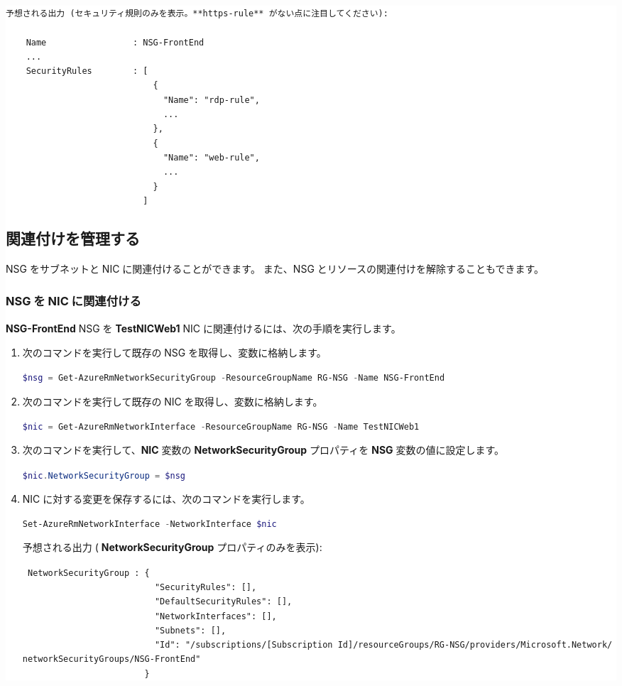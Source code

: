     予想される出力 (セキュリティ規則のみを表示。**https-rule** がない点に注目してください):
   
        Name                 : NSG-FrontEnd
        ...
        SecurityRules        : [
                                 {
                                   "Name": "rdp-rule",
                                   ...
                                 },
                                 {
                                   "Name": "web-rule",
                                   ...
                                 }
                               ]

## <a name="manage-associations"></a>関連付けを管理する
NSG をサブネットと NIC に関連付けることができます。 また、NSG とリソースの関連付けを解除することもできます。

### <a name="associate-an-nsg-to-a-nic"></a>NSG を NIC に関連付ける
**NSG-FrontEnd** NSG を **TestNICWeb1** NIC に関連付けるには、次の手順を実行します。

1. 次のコマンドを実行して既存の NSG を取得し、変数に格納します。

    ```powershell
    $nsg = Get-AzureRmNetworkSecurityGroup -ResourceGroupName RG-NSG -Name NSG-FrontEnd
    ```

2. 次のコマンドを実行して既存の NIC を取得し、変数に格納します。

    ```powershell
    $nic = Get-AzureRmNetworkInterface -ResourceGroupName RG-NSG -Name TestNICWeb1
    ```

3. 次のコマンドを実行して、**NIC** 変数の **NetworkSecurityGroup** プロパティを **NSG** 変数の値に設定します。

    ```powershell
    $nic.NetworkSecurityGroup = $nsg
    ```

4. NIC に対する変更を保存するには、次のコマンドを実行します。

    ```powershell
    Set-AzureRmNetworkInterface -NetworkInterface $nic
    ```
   
    予想される出力 ( **NetworkSecurityGroup** プロパティのみを表示):
   
        NetworkSecurityGroup : {
                                 "SecurityRules": [],
                                 "DefaultSecurityRules": [],
                                 "NetworkInterfaces": [],
                                 "Subnets": [],
                                 "Id": "/subscriptions/[Subscription Id]/resourceGroups/RG-NSG/providers/Microsoft.Network/networkSecurityGroups/NSG-FrontEnd"
                               }
